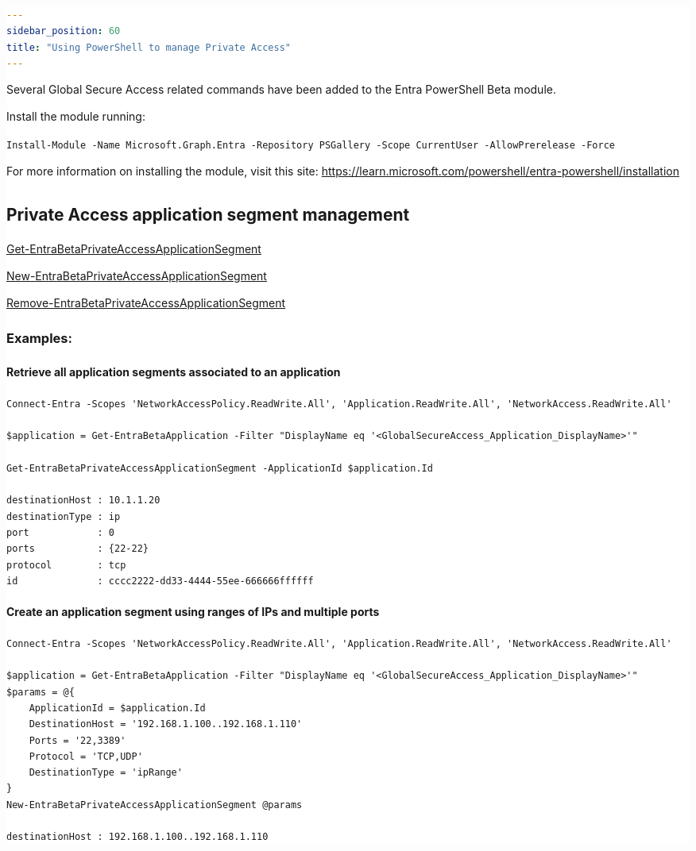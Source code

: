 ```yaml
---
sidebar_position: 60
title: "Using PowerShell to manage Private Access"
---
```


Several Global Secure Access related commands have been added to the Entra PowerShell Beta module.

Install the module running:

`Install-Module -Name Microsoft.Graph.Entra -Repository PSGallery -Scope CurrentUser -AllowPrerelease -Force`

For more information on installing the module, visit this site: https://learn.microsoft.com/powershell/entra-powershell/installation

## Private Access application segment management
 [Get-EntraBetaPrivateAccessApplicationSegment](https://learn.microsoft.com/powershell/module/microsoft.entra.beta/get-entrabetaprivateaccessapplicationsegment?view=entra-powershell-beta)

 [New-EntraBetaPrivateAccessApplicationSegment](https://learn.microsoft.com/powershell/module/microsoft.entra.beta/new-entrabetaprivateaccessapplicationsegment?view=entra-powershell-beta)
 
 [Remove-EntraBetaPrivateAccessApplicationSegment](https://learn.microsoft.com/powershell/module/microsoft.entra.beta/remove-entrabetaprivateaccessapplicationsegment?view=entra-powershell-beta)

### Examples:

#### Retrieve all application segments associated to an application
```
Connect-Entra -Scopes 'NetworkAccessPolicy.ReadWrite.All', 'Application.ReadWrite.All', 'NetworkAccess.ReadWrite.All'

$application = Get-EntraBetaApplication -Filter "DisplayName eq '<GlobalSecureAccess_Application_DisplayName>'"

Get-EntraBetaPrivateAccessApplicationSegment -ApplicationId $application.Id

destinationHost : 10.1.1.20
destinationType : ip
port            : 0
ports           : {22-22}
protocol        : tcp
id              : cccc2222-dd33-4444-55ee-666666ffffff
```

#### Create an application segment using ranges of IPs and multiple ports
```
Connect-Entra -Scopes 'NetworkAccessPolicy.ReadWrite.All', 'Application.ReadWrite.All', 'NetworkAccess.ReadWrite.All'

$application = Get-EntraBetaApplication -Filter "DisplayName eq '<GlobalSecureAccess_Application_DisplayName>'"
$params = @{
    ApplicationId = $application.Id
    DestinationHost = '192.168.1.100..192.168.1.110'
    Ports = '22,3389'
    Protocol = 'TCP,UDP'
    DestinationType = 'ipRange'
}
New-EntraBetaPrivateAccessApplicationSegment @params

destinationHost : 192.168.1.100..192.168.1.110
```